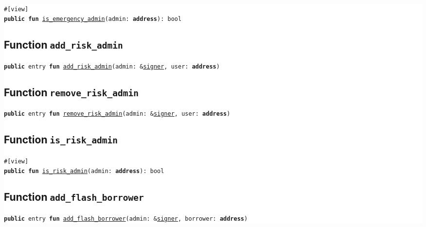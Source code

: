 
<pre><code>#[view]
<b>public</b> <b>fun</b> <a href="acl_manage.md#0x1c0b45bb18cf14bcb0b4caaa8e875dfb5eff6d9d8f5b181de3d3e0107f099753_acl_manage_is_emergency_admin">is_emergency_admin</a>(admin: <b>address</b>): bool
</code></pre>



<a id="0x1c0b45bb18cf14bcb0b4caaa8e875dfb5eff6d9d8f5b181de3d3e0107f099753_acl_manage_add_risk_admin"></a>

## Function `add_risk_admin`



<pre><code><b>public</b> entry <b>fun</b> <a href="acl_manage.md#0x1c0b45bb18cf14bcb0b4caaa8e875dfb5eff6d9d8f5b181de3d3e0107f099753_acl_manage_add_risk_admin">add_risk_admin</a>(admin: &<a href="">signer</a>, user: <b>address</b>)
</code></pre>



<a id="0x1c0b45bb18cf14bcb0b4caaa8e875dfb5eff6d9d8f5b181de3d3e0107f099753_acl_manage_remove_risk_admin"></a>

## Function `remove_risk_admin`



<pre><code><b>public</b> entry <b>fun</b> <a href="acl_manage.md#0x1c0b45bb18cf14bcb0b4caaa8e875dfb5eff6d9d8f5b181de3d3e0107f099753_acl_manage_remove_risk_admin">remove_risk_admin</a>(admin: &<a href="">signer</a>, user: <b>address</b>)
</code></pre>



<a id="0x1c0b45bb18cf14bcb0b4caaa8e875dfb5eff6d9d8f5b181de3d3e0107f099753_acl_manage_is_risk_admin"></a>

## Function `is_risk_admin`



<pre><code>#[view]
<b>public</b> <b>fun</b> <a href="acl_manage.md#0x1c0b45bb18cf14bcb0b4caaa8e875dfb5eff6d9d8f5b181de3d3e0107f099753_acl_manage_is_risk_admin">is_risk_admin</a>(admin: <b>address</b>): bool
</code></pre>



<a id="0x1c0b45bb18cf14bcb0b4caaa8e875dfb5eff6d9d8f5b181de3d3e0107f099753_acl_manage_add_flash_borrower"></a>

## Function `add_flash_borrower`



<pre><code><b>public</b> entry <b>fun</b> <a href="acl_manage.md#0x1c0b45bb18cf14bcb0b4caaa8e875dfb5eff6d9d8f5b181de3d3e0107f099753_acl_manage_add_flash_borrower">add_flash_borrower</a>(admin: &<a href="">signer</a>, borrower: <b>address</b>)
</code></pre>
